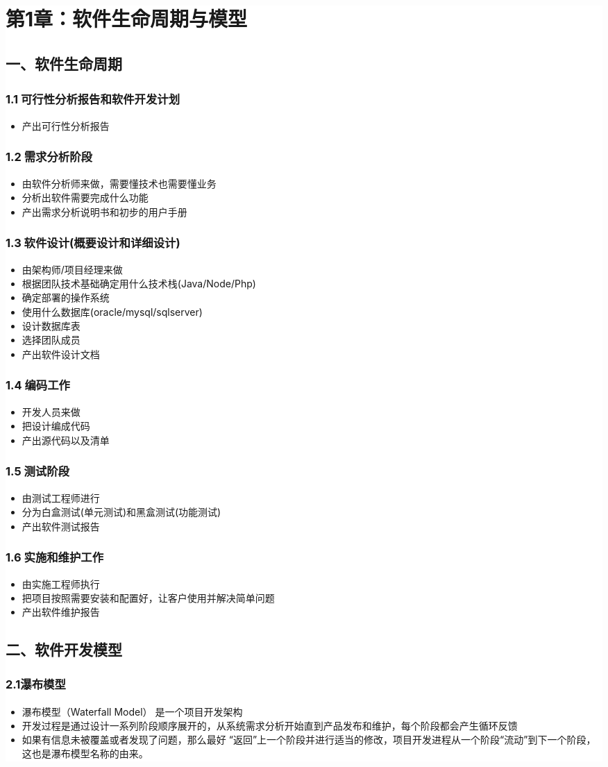#  第1章：软件生命周期与模型

## 一、软件生命周期

### 1.1 可行性分析报告和软件开发计划

- 产出可行性分析报告

### 1.2 需求分析阶段

- 由软件分析师来做，需要懂技术也需要懂业务
- 分析出软件需要完成什么功能
- 产出需求分析说明书和初步的用户手册

### 1.3 软件设计(概要设计和详细设计)

- 由架构师/项目经理来做
- 根据团队技术基础确定用什么技术栈(Java/Node/Php)
- 确定部署的操作系统
- 使用什么数据库(oracle/mysql/sqlserver)
- 设计数据库表
- 选择团队成员
- 产出软件设计文档

### 1.4 编码工作

- 开发人员来做
- 把设计编成代码
- 产出源代码以及清单

### 1.5 测试阶段

- 由测试工程师进行
- 分为白盒测试(单元测试)和黑盒测试(功能测试)
- 产出软件测试报告

### 1.6 实施和维护工作

- 由实施工程师执行
- 把项目按照需要安装和配置好，让客户使用并解决简单问题
- 产出软件维护报告

## 二、软件开发模型 

### 2.1瀑布模型

- 瀑布模型（Waterfall Model） 是一个项目开发架构
- 开发过程是通过设计一系列阶段顺序展开的，从系统需求分析开始直到产品发布和维护，每个阶段都会产生循环反馈
- 如果有信息未被覆盖或者发现了问题，那么最好 “返回”上一个阶段并进行适当的修改，项目开发进程从一个阶段“流动”到下一个阶段，这也是瀑布模型名称的由来。
